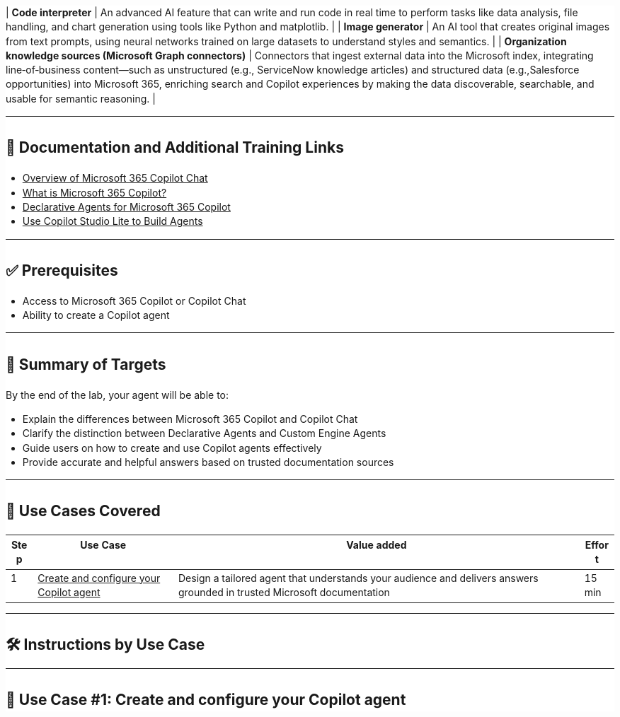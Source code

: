 | **Code interpreter** | An advanced AI feature that can write and run code in real time to perform tasks like data analysis, file handling, and chart generation using tools like Python and matplotlib. |
| **Image generator** | An AI tool that creates original images from text prompts, using neural networks trained on large datasets to understand styles and semantics. |
| **Organization knowledge sources (Microsoft Graph connectors)** | Connectors that ingest external data into the Microsoft index, integrating line‑of‑business content—such as unstructured (e.g., ServiceNow knowledge articles) and structured data (e.g.,Salesforce opportunities) into Microsoft 365, enriching search and Copilot experiences by making the data discoverable, searchable, and usable for semantic reasoning. |

---

## 📄 Documentation and Additional Training Links

* [Overview of Microsoft 365 Copilot Chat](https://learn.microsoft.com/en-us/copilot/chat)
* [What is Microsoft 365 Copilot?](https://learn.microsoft.com/en-us/microsoft-365-copilot)
* [Declarative Agents for Microsoft 365 Copilot](https://learn.microsoft.com/en-us/microsoft-365-copilot/extensibility/overview-declarative-agent)
* [Use Copilot Studio Lite to Build Agents](https://learn.microsoft.com/en-us/microsoft-365-copilot/extensibility/copilot-studio-lite-build)

---

## ✅ Prerequisites

- Access to Microsoft 365 Copilot or Copilot Chat  
- Ability to create a Copilot agent  

---

## 🎯 Summary of Targets

By the end of the lab, your agent will be able to:

- Explain the differences between Microsoft 365 Copilot and Copilot Chat  
- Clarify the distinction between Declarative Agents and Custom Engine Agents  
- Guide users on how to create and use Copilot agents effectively  
- Provide accurate and helpful answers based on trusted documentation sources  

---

## 🧩 Use Cases Covered

| Step | Use Case | Value added | Effort |
|------|----------|-------------|--------|
| 1 | [Create and configure your Copilot agent](#-use-case-1-create-and-configure-your-copilot-agent) | Design a tailored agent that understands your audience and delivers answers grounded in trusted Microsoft documentation | 15 min |

---

## 🛠️ Instructions by Use Case

---

## 🤖 Use Case #1: Create and configure your Copilot agent
